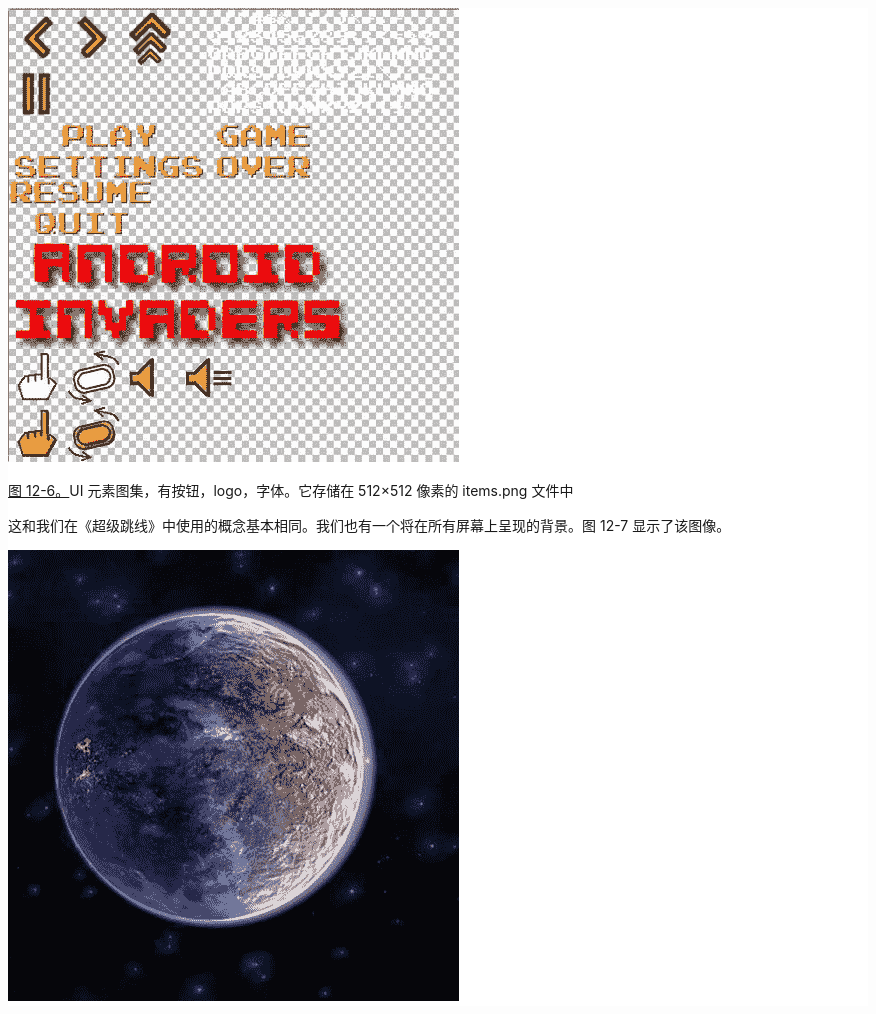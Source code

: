 ![9781430246770_Fig12-06.jpg](img/9781430246770_Fig12-06.jpg)

[图 12-6。](#_Fig6)UI 元素图集，有按钮，logo，字体。它存储在 512×512 像素的 items.png 文件中

这和我们在《超级跳线》中使用的概念基本相同。我们也有一个将在所有屏幕上呈现的背景。图 12-7 显示了该图像。

![9781430246770_Fig12-07.jpg](img/9781430246770_Fig12-07.jpg)

